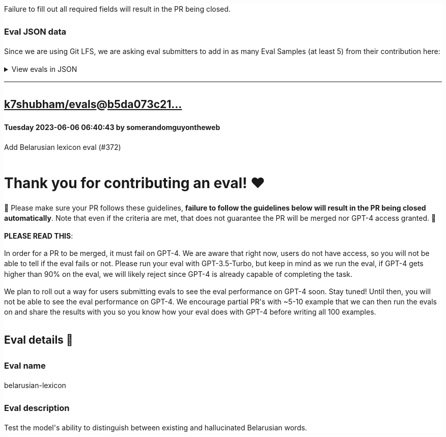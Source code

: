 Failure to fill out all required fields will result in the PR being
closed.

### Eval JSON data 

Since we are using Git LFS, we are asking eval submitters to add in as
many Eval Samples (at least 5) from their contribution here:

<details><summary>View evals in JSON</summary></details>

---
## [k7shubham/evals](https://github.com/k7shubham/evals)@[b5da073c21...](https://github.com/k7shubham/evals/commit/b5da073c215c6453b99269a6dab2dca5454f04dd)
#### Tuesday 2023-06-06 06:40:43 by somerandomguyontheweb

Add Belarusian lexicon eval (#372)

# Thank you for contributing an eval! ♥️

🚨 Please make sure your PR follows these guidelines, __failure to follow
the guidelines below will result in the PR being closed automatically__.
Note that even if the criteria are met, that does not guarantee the PR
will be merged nor GPT-4 access granted. 🚨

__PLEASE READ THIS__:

In order for a PR to be merged, it must fail on GPT-4. We are aware that
right now, users do not have access, so you will not be able to tell if
the eval fails or not. Please run your eval with GPT-3.5-Turbo, but keep
in mind as we run the eval, if GPT-4 gets higher than 90% on the eval,
we will likely reject since GPT-4 is already capable of completing the
task.

We plan to roll out a way for users submitting evals to see the eval
performance on GPT-4 soon. Stay tuned! Until then, you will not be able
to see the eval performance on GPT-4. We encourage partial PR's with
~5-10 example that we can then run the evals on and share the results
with you so you know how your eval does with GPT-4 before writing all
100 examples.

## Eval details 📑
### Eval name

belarusian-lexicon

### Eval description

Test the model's ability to distinguish between existing and
hallucinated Belarusian words.
